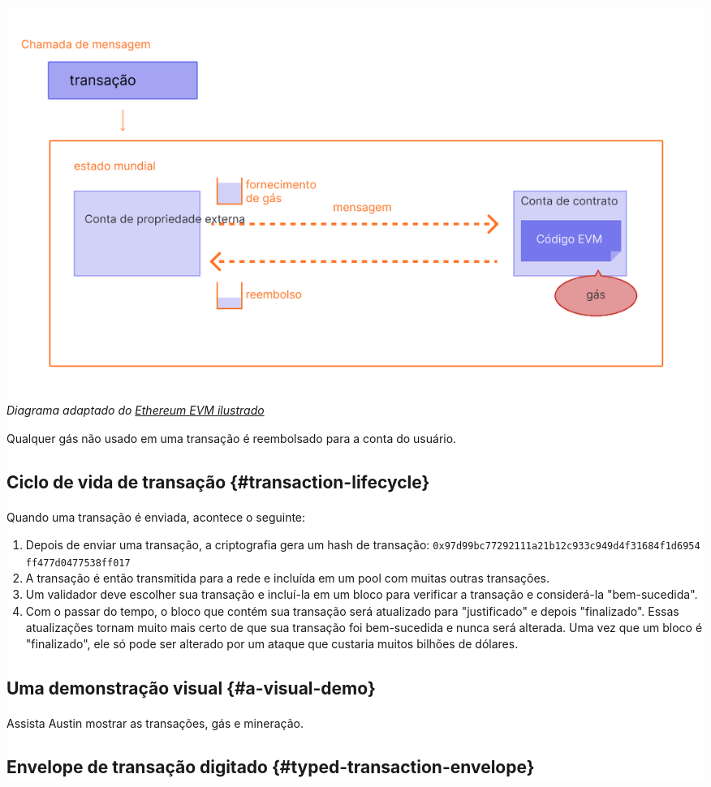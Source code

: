 ![Diagrama que mostra como o gás não utilizado é reembolsado](./gas-tx.png) _Diagrama adaptado do [Ethereum EVM ilustrado](https://takenobu-hs.github.io/downloads/ethereum_evm_illustrated.pdf)_

Qualquer gás não usado em uma transação é reembolsado para a conta do usuário.

## Ciclo de vida de transação {#transaction-lifecycle}

Quando uma transação é enviada, acontece o seguinte:

1. Depois de enviar uma transação, a criptografia gera um hash de transação: `0x97d99bc77292111a21b12c933c949d4f31684f1d6954ff477d0477538ff017`
2. A transação é então transmitida para a rede e incluída em um pool com muitas outras transações.
3. Um validador deve escolher sua transação e incluí-la em um bloco para verificar a transação e considerá-la "bem-sucedida".
4. Com o passar do tempo, o bloco que contém sua transação será atualizado para "justificado" e depois "finalizado". Essas atualizações tornam muito mais certo de que sua transação foi bem-sucedida e nunca será alterada. Uma vez que um bloco é "finalizado", ele só pode ser alterado por um ataque que custaria muitos bilhões de dólares.

## Uma demonstração visual {#a-visual-demo}

Assista Austin mostrar as transações, gás e mineração.

<YouTube id="er-0ihqFQB0" />

## Envelope de transação digitado {#typed-transaction-envelope}
